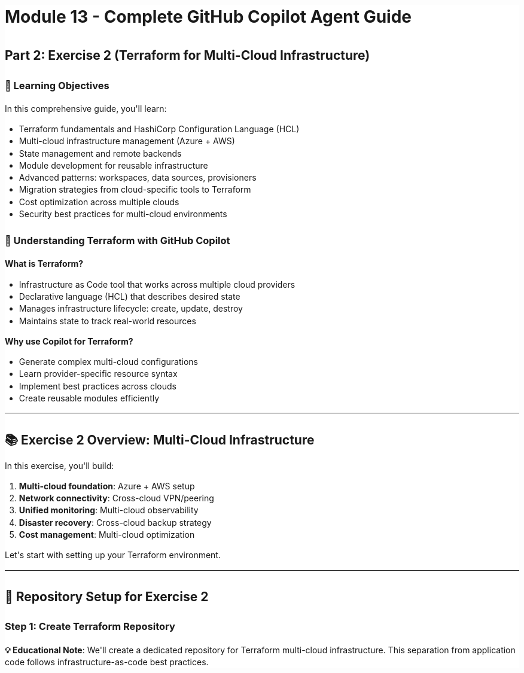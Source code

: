 # Module 13 - Complete GitHub Copilot Agent Guide
## Part 2: Exercise 2 (Terraform for Multi-Cloud Infrastructure)

### 🎯 Learning Objectives

In this comprehensive guide, you'll learn:
- Terraform fundamentals and HashiCorp Configuration Language (HCL)
- Multi-cloud infrastructure management (Azure + AWS)
- State management and remote backends
- Module development for reusable infrastructure
- Advanced patterns: workspaces, data sources, provisioners
- Migration strategies from cloud-specific tools to Terraform
- Cost optimization across multiple clouds
- Security best practices for multi-cloud environments

### 🤖 Understanding Terraform with GitHub Copilot

**What is Terraform?**
- Infrastructure as Code tool that works across multiple cloud providers
- Declarative language (HCL) that describes desired state
- Manages infrastructure lifecycle: create, update, destroy
- Maintains state to track real-world resources

**Why use Copilot for Terraform?**
- Generate complex multi-cloud configurations
- Learn provider-specific resource syntax
- Implement best practices across clouds
- Create reusable modules efficiently

---

## 📚 Exercise 2 Overview: Multi-Cloud Infrastructure

In this exercise, you'll build:
1. **Multi-cloud foundation**: Azure + AWS setup
2. **Network connectivity**: Cross-cloud VPN/peering
3. **Unified monitoring**: Multi-cloud observability
4. **Disaster recovery**: Cross-cloud backup strategy
5. **Cost management**: Multi-cloud optimization

Let's start with setting up your Terraform environment.

---

## 🚀 Repository Setup for Exercise 2

### Step 1: Create Terraform Repository

**💡 Educational Note**: We'll create a dedicated repository for Terraform multi-cloud infrastructure. This separation from application code follows infrastructure-as-code best practices.
